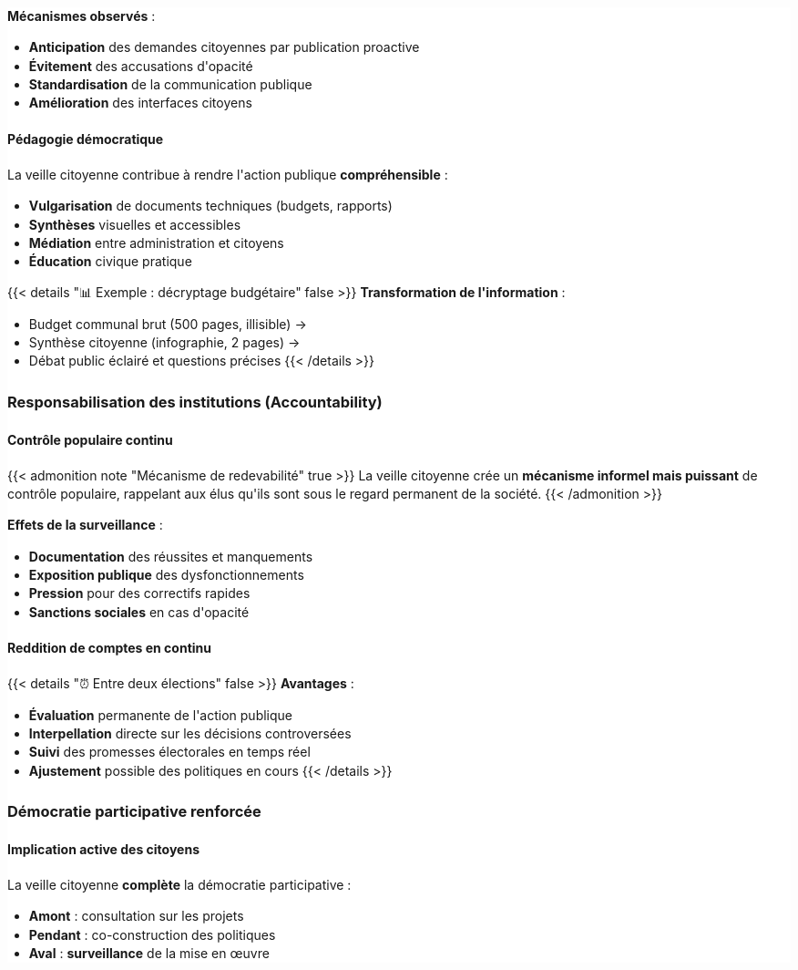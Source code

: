 **Mécanismes observés** :
- **Anticipation** des demandes citoyennes par publication proactive
- **Évitement** des accusations d'opacité
- **Standardisation** de la communication publique
- **Amélioration** des interfaces citoyens

#### Pédagogie démocratique

La veille citoyenne contribue à rendre l'action publique **compréhensible** :
- **Vulgarisation** de documents techniques (budgets, rapports)
- **Synthèses** visuelles et accessibles
- **Médiation** entre administration et citoyens
- **Éducation** civique pratique

{{< details "📊 Exemple : décryptage budgétaire" false >}}
**Transformation de l'information** :
- Budget communal brut (500 pages, illisible) →
- Synthèse citoyenne (infographie, 2 pages) →
- Débat public éclairé et questions précises
{{< /details >}}

### Responsabilisation des institutions (Accountability)

#### Contrôle populaire continu

{{< admonition note "Mécanisme de redevabilité" true >}}
La veille citoyenne crée un **mécanisme informel mais puissant** de contrôle populaire, rappelant aux élus qu'ils sont sous le regard permanent de la société.
{{< /admonition >}}

**Effets de la surveillance** :
- **Documentation** des réussites et manquements
- **Exposition publique** des dysfonctionnements
- **Pression** pour des correctifs rapides
- **Sanctions sociales** en cas d'opacité

#### Reddition de comptes en continu

{{< details "⏰ Entre deux élections" false >}}
**Avantages** :
- **Évaluation** permanente de l'action publique
- **Interpellation** directe sur les décisions controversées
- **Suivi** des promesses électorales en temps réel
- **Ajustement** possible des politiques en cours
{{< /details >}}

### Démocratie participative renforcée

#### Implication active des citoyens

La veille citoyenne **complète** la démocratie participative :
- **Amont** : consultation sur les projets
- **Pendant** : co-construction des politiques  
- **Aval** : **surveillance** de la mise en œuvre

